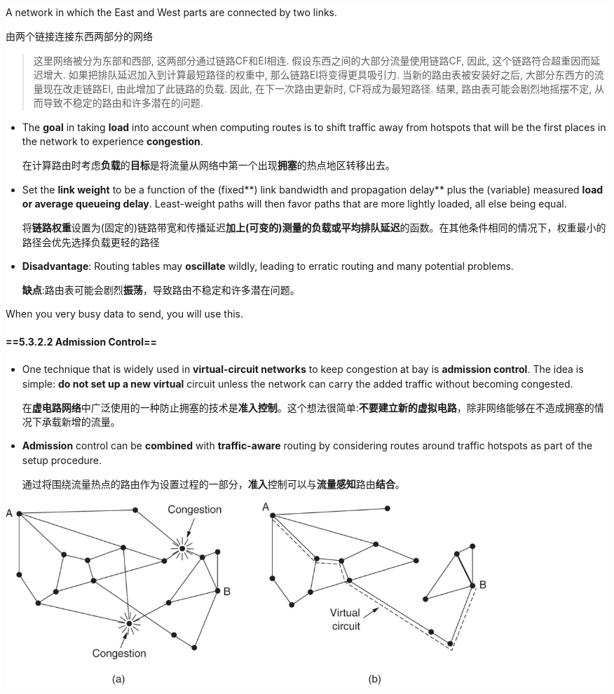 A network in which the East and West parts are connected by two links.

由两个链接连接东西两部分的网络

>  这里网络被分为东部和西部, 这两部分通过链路CF和EI相连. 假设东西之间的大部分流量使用链路CF, 因此, 这个链路符合超重因而延迟增大. 如果把排队延迟加入到计算最短路径的权重中, 那么链路EI将变得更具吸引力. 当新的路由表被安装好之后, 大部分东西方的流量现在改走链路EI, 由此增加了此链路的负载. 因此, 在下一次路由更新时, CF将成为最短路径. 结果, 路由表可能会剧烈地摇摆不定, 从而导致不稳定的路由和许多潜在的问题.

* The **goal** in taking **load** into account when computing routes is to shift traffic away from hotspots that will be the first places in the network to experience **congestion**.

  在计算路由时考虑**负载**的**目标**是将流量从网络中第一个出现**拥塞**的热点地区转移出去。

* Set the **link weight** to be a function of the (fixed**) link bandwidth and propagation delay** plus the (variable) measured **load or average queueing delay**. Least-weight paths will then favor paths that are more lightly loaded, all else being equal.

  将**链路权重**设置为(固定的)链路带宽和传播延迟**加上(可变的)测量的负载或平均排队延迟**的函数。在其他条件相同的情况下，权重最小的路径会优先选择负载更轻的路径

* **Disadvantage**: Routing tables may **oscillate** wildly, leading to erratic routing and many potential problems.

  **缺点**:路由表可能会剧烈**振荡**，导致路由不稳定和许多潜在问题。

When you very busy data to send, you will use this.



#### ==5.3.2.2 Admission Control==

* One technique that is widely used in **virtual-circuit networks** to keep congestion at bay is **admission control**. The idea is simple: **do not set up a new virtual** circuit unless the network can carry the added traffic without becoming congested.

  在**虚电路网络**中广泛使用的一种防止拥塞的技术是**准入控制**。这个想法很简单:**不要建立新的虚拟电路**，除非网络能够在不造成拥塞的情况下承载新增的流量。

* **Admission** control can be **combined** with **traffic-aware** routing by considering routes around traffic hotspots as part of the setup procedure. 

  通过将围绕流量热点的路由作为设置过程的一部分，**准入**控制可以与**流量感知**路由**结合**。

<img src="./Chapter 5 The Network Layer/image-20231023114019629.png" alt="image-20231023114019629" style="zoom:67%;" />
